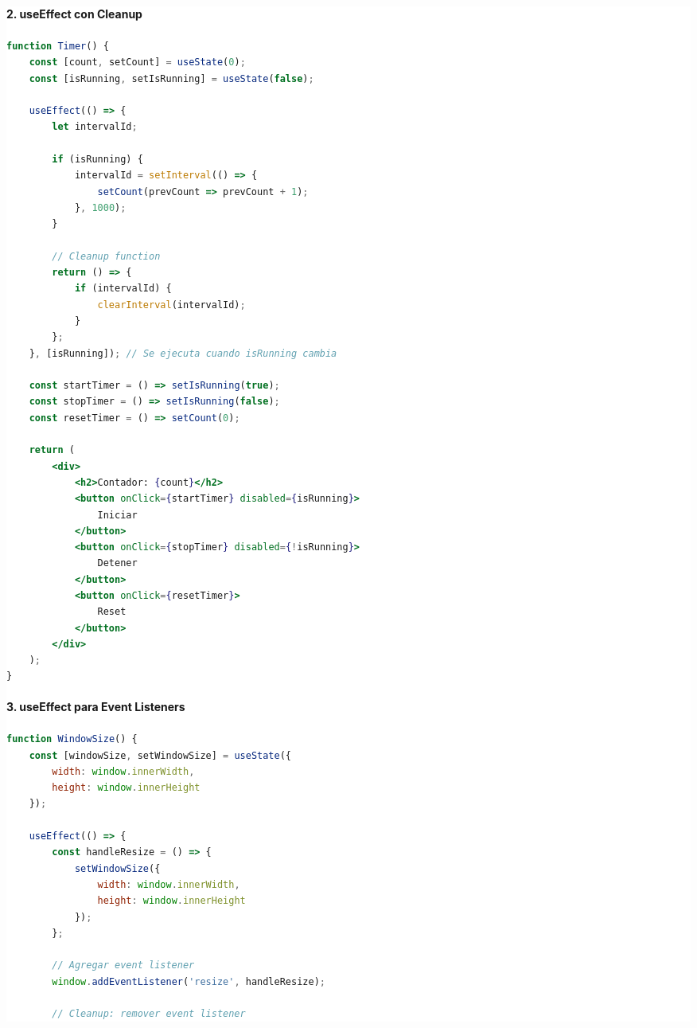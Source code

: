 #### **2. useEffect con Cleanup**
```jsx
function Timer() {
    const [count, setCount] = useState(0);
    const [isRunning, setIsRunning] = useState(false);
    
    useEffect(() => {
        let intervalId;
        
        if (isRunning) {
            intervalId = setInterval(() => {
                setCount(prevCount => prevCount + 1);
            }, 1000);
        }
        
        // Cleanup function
        return () => {
            if (intervalId) {
                clearInterval(intervalId);
            }
        };
    }, [isRunning]); // Se ejecuta cuando isRunning cambia
    
    const startTimer = () => setIsRunning(true);
    const stopTimer = () => setIsRunning(false);
    const resetTimer = () => setCount(0);
    
    return (
        <div>
            <h2>Contador: {count}</h2>
            <button onClick={startTimer} disabled={isRunning}>
                Iniciar
            </button>
            <button onClick={stopTimer} disabled={!isRunning}>
                Detener
            </button>
            <button onClick={resetTimer}>
                Reset
            </button>
        </div>
    );
}
```

#### **3. useEffect para Event Listeners**
```jsx
function WindowSize() {
    const [windowSize, setWindowSize] = useState({
        width: window.innerWidth,
        height: window.innerHeight
    });
    
    useEffect(() => {
        const handleResize = () => {
            setWindowSize({
                width: window.innerWidth,
                height: window.innerHeight
            });
        };
        
        // Agregar event listener
        window.addEventListener('resize', handleResize);
        
        // Cleanup: remover event listener
```
